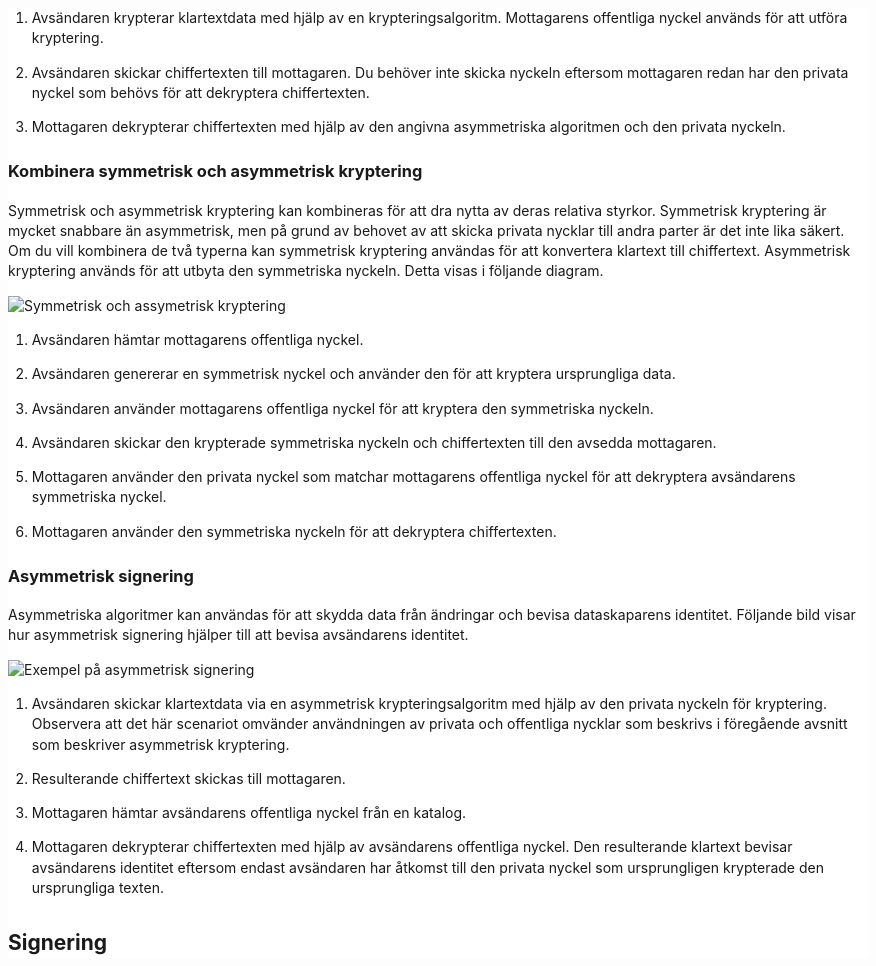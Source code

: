 1. Avsändaren krypterar klartextdata med hjälp av en krypteringsalgoritm. Mottagarens offentliga nyckel används för att utföra kryptering.

1. Avsändaren skickar chiffertexten till mottagaren. Du behöver inte skicka nyckeln eftersom mottagaren redan har den privata nyckel som behövs för att dekryptera chiffertexten.

1. Mottagaren dekrypterar chiffertexten med hjälp av den angivna asymmetriska algoritmen och den privata nyckeln.

### <a name="combining-symmetric-and-asymmetric-encryption"></a>Kombinera symmetrisk och asymmetrisk kryptering

Symmetrisk och asymmetrisk kryptering kan kombineras för att dra nytta av deras relativa styrkor. Symmetrisk kryptering är mycket snabbare än asymmetrisk, men på grund av behovet av att skicka privata nycklar till andra parter är det inte lika säkert. Om du vill kombinera de två typerna kan symmetrisk kryptering användas för att konvertera klartext till chiffertext. Asymmetrisk kryptering används för att utbyta den symmetriska nyckeln. Detta visas i följande diagram.

![Symmetrisk och assymetrisk kryptering](media/tutorial-x509-introduction/symmetric-asymmetric-encryption.png)

1. Avsändaren hämtar mottagarens offentliga nyckel.

1. Avsändaren genererar en symmetrisk nyckel och använder den för att kryptera ursprungliga data.

1. Avsändaren använder mottagarens offentliga nyckel för att kryptera den symmetriska nyckeln.

1. Avsändaren skickar den krypterade symmetriska nyckeln och chiffertexten till den avsedda mottagaren.

1. Mottagaren använder den privata nyckel som matchar mottagarens offentliga nyckel för att dekryptera avsändarens symmetriska nyckel.

1. Mottagaren använder den symmetriska nyckeln för att dekryptera chiffertexten.

### <a name="asymmetric-signing"></a>Asymmetrisk signering

Asymmetriska algoritmer kan användas för att skydda data från ändringar och bevisa dataskaparens identitet. Följande bild visar hur asymmetrisk signering hjälper till att bevisa avsändarens identitet.

![Exempel på asymmetrisk signering](media/tutorial-x509-introduction/asymmetric-signing.png)

1. Avsändaren skickar klartextdata via en asymmetrisk krypteringsalgoritm med hjälp av den privata nyckeln för kryptering. Observera att det här scenariot omvänder användningen av privata och offentliga nycklar som beskrivs i föregående avsnitt som beskriver asymmetrisk kryptering.

1. Resulterande chiffertext skickas till mottagaren.

1. Mottagaren hämtar avsändarens offentliga nyckel från en katalog.

1. Mottagaren dekrypterar chiffertexten med hjälp av avsändarens offentliga nyckel. Den resulterande klartext bevisar avsändarens identitet eftersom endast avsändaren har åtkomst till den privata nyckel som ursprungligen krypterade den ursprungliga texten.

## <a name="signing"></a>Signering
